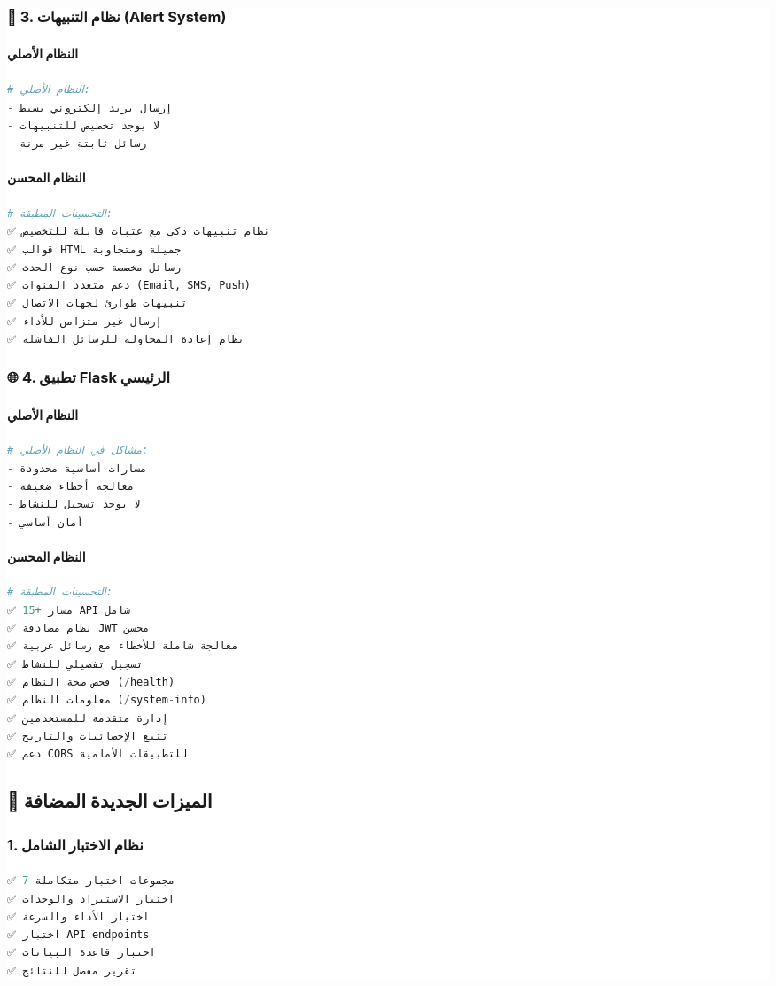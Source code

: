 ### 🚨 **3. نظام التنبيهات (Alert System)**

#### النظام الأصلي
```python
# النظام الأصلي:
- إرسال بريد إلكتروني بسيط
- لا يوجد تخصيص للتنبيهات
- رسائل ثابتة غير مرنة
```

#### النظام المحسن
```python
# التحسينات المطبقة:
✅ نظام تنبيهات ذكي مع عتبات قابلة للتخصيص
✅ قوالب HTML جميلة ومتجاوبة
✅ رسائل مخصصة حسب نوع الحدث
✅ دعم متعدد القنوات (Email, SMS, Push)
✅ تنبيهات طوارئ لجهات الاتصال
✅ إرسال غير متزامن للأداء
✅ نظام إعادة المحاولة للرسائل الفاشلة
```

### 🌐 **4. تطبيق Flask الرئيسي**

#### النظام الأصلي
```python
# مشاكل في النظام الأصلي:
- مسارات أساسية محدودة
- معالجة أخطاء ضعيفة
- لا يوجد تسجيل للنشاط
- أمان أساسي
```

#### النظام المحسن
```python
# التحسينات المطبقة:
✅ 15+ مسار API شامل
✅ نظام مصادقة JWT محسن
✅ معالجة شاملة للأخطاء مع رسائل عربية
✅ تسجيل تفصيلي للنشاط
✅ فحص صحة النظام (/health)
✅ معلومات النظام (/system-info)
✅ إدارة متقدمة للمستخدمين
✅ تتبع الإحصائيات والتاريخ
✅ دعم CORS للتطبيقات الأمامية
```

## 🚀 **الميزات الجديدة المضافة**

### 1. **نظام الاختبار الشامل**
```python
✅ 7 مجموعات اختبار متكاملة
✅ اختبار الاستيراد والوحدات
✅ اختبار الأداء والسرعة
✅ اختبار API endpoints
✅ اختبار قاعدة البيانات
✅ تقرير مفصل للنتائج
```
